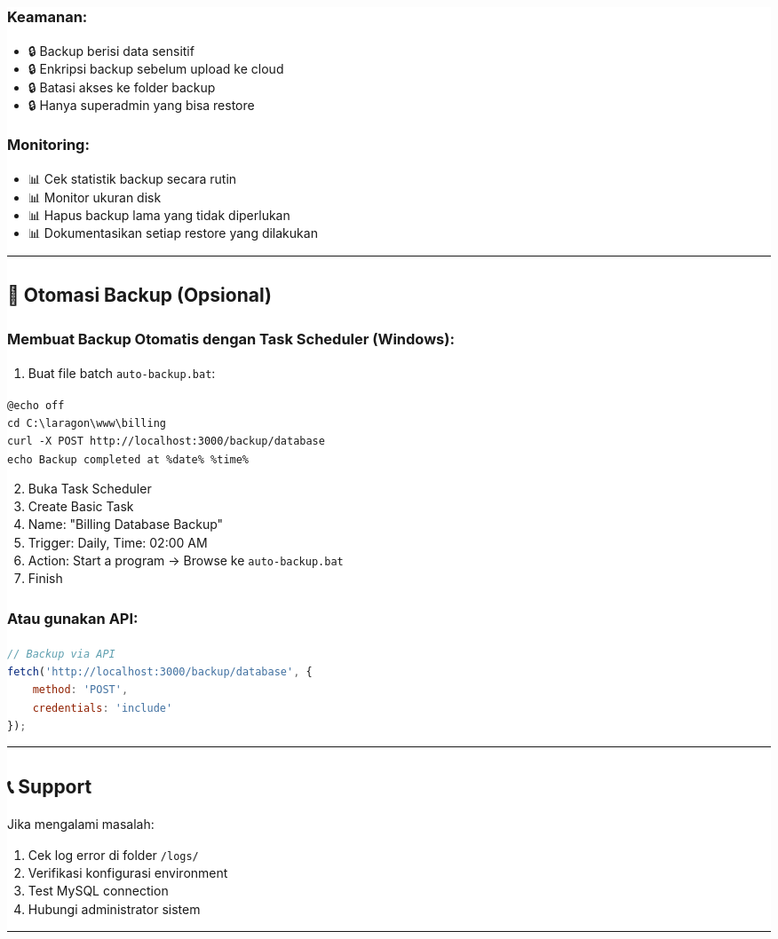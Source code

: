 ### Keamanan:
- 🔒 Backup berisi data sensitif
- 🔒 Enkripsi backup sebelum upload ke cloud
- 🔒 Batasi akses ke folder backup
- 🔒 Hanya superadmin yang bisa restore

### Monitoring:
- 📊 Cek statistik backup secara rutin
- 📊 Monitor ukuran disk
- 📊 Hapus backup lama yang tidak diperlukan
- 📊 Dokumentasikan setiap restore yang dilakukan

---

## 🚀 Otomasi Backup (Opsional)

### Membuat Backup Otomatis dengan Task Scheduler (Windows):

1. Buat file batch `auto-backup.bat`:
```batch
@echo off
cd C:\laragon\www\billing
curl -X POST http://localhost:3000/backup/database
echo Backup completed at %date% %time%
```

2. Buka Task Scheduler
3. Create Basic Task
4. Name: "Billing Database Backup"
5. Trigger: Daily, Time: 02:00 AM
6. Action: Start a program → Browse ke `auto-backup.bat`
7. Finish

### Atau gunakan API:
```javascript
// Backup via API
fetch('http://localhost:3000/backup/database', {
    method: 'POST',
    credentials: 'include'
});
```

---

## 📞 Support

Jika mengalami masalah:
1. Cek log error di folder `/logs/`
2. Verifikasi konfigurasi environment
3. Test MySQL connection
4. Hubungi administrator sistem

---